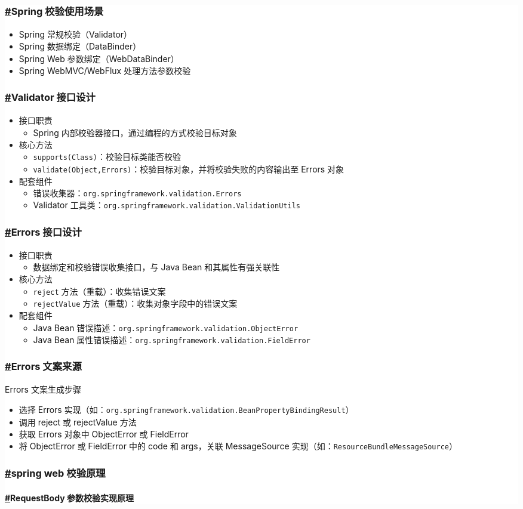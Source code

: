 ### [#](https://dunwu.github.io/spring-tutorial/pages/fe6aad/#spring-%E6%A0%A1%E9%AA%8C%E4%BD%BF%E7%94%A8%E5%9C%BA%E6%99%AF)Spring 校验使用场景

*   Spring 常规校验（Validator）
*   Spring 数据绑定（DataBinder）
*   Spring Web 参数绑定（WebDataBinder）
*   Spring WebMVC/WebFlux 处理方法参数校验

### [#](https://dunwu.github.io/spring-tutorial/pages/fe6aad/#validator-%E6%8E%A5%E5%8F%A3%E8%AE%BE%E8%AE%A1)Validator 接口设计

*   接口职责
    *   Spring 内部校验器接口，通过编程的方式校验目标对象
*   核心方法
    *   `supports(Class)`：校验目标类能否校验
    *   `validate(Object,Errors)`：校验目标对象，并将校验失败的内容输出至 Errors 对象
*   配套组件
    *   错误收集器：`org.springframework.validation.Errors`
    *   Validator 工具类：`org.springframework.validation.ValidationUtils`

### [#](https://dunwu.github.io/spring-tutorial/pages/fe6aad/#errors-%E6%8E%A5%E5%8F%A3%E8%AE%BE%E8%AE%A1)Errors 接口设计

*   接口职责
    *   数据绑定和校验错误收集接口，与 Java Bean 和其属性有强关联性
*   核心方法
    *   `reject` 方法（重载）：收集错误文案
    *   `rejectValue` 方法（重载）：收集对象字段中的错误文案
*   配套组件
    *   Java Bean 错误描述：`org.springframework.validation.ObjectError`
    *   Java Bean 属性错误描述：`org.springframework.validation.FieldError`

### [#](https://dunwu.github.io/spring-tutorial/pages/fe6aad/#errors-%E6%96%87%E6%A1%88%E6%9D%A5%E6%BA%90)Errors 文案来源

Errors 文案生成步骤

*   选择 Errors 实现（如：`org.springframework.validation.BeanPropertyBindingResult`）
*   调用 reject 或 rejectValue 方法
*   获取 Errors 对象中 ObjectError 或 FieldError
*   将 ObjectError 或 FieldError 中的 code 和 args，关联 MessageSource 实现（如：`ResourceBundleMessageSource`）

### [#](https://dunwu.github.io/spring-tutorial/pages/fe6aad/#spring-web-%E6%A0%A1%E9%AA%8C%E5%8E%9F%E7%90%86)spring web 校验原理

#### [#](https://dunwu.github.io/spring-tutorial/pages/fe6aad/#requestbody-%E5%8F%82%E6%95%B0%E6%A0%A1%E9%AA%8C%E5%AE%9E%E7%8E%B0%E5%8E%9F%E7%90%86)RequestBody 参数校验实现原理
